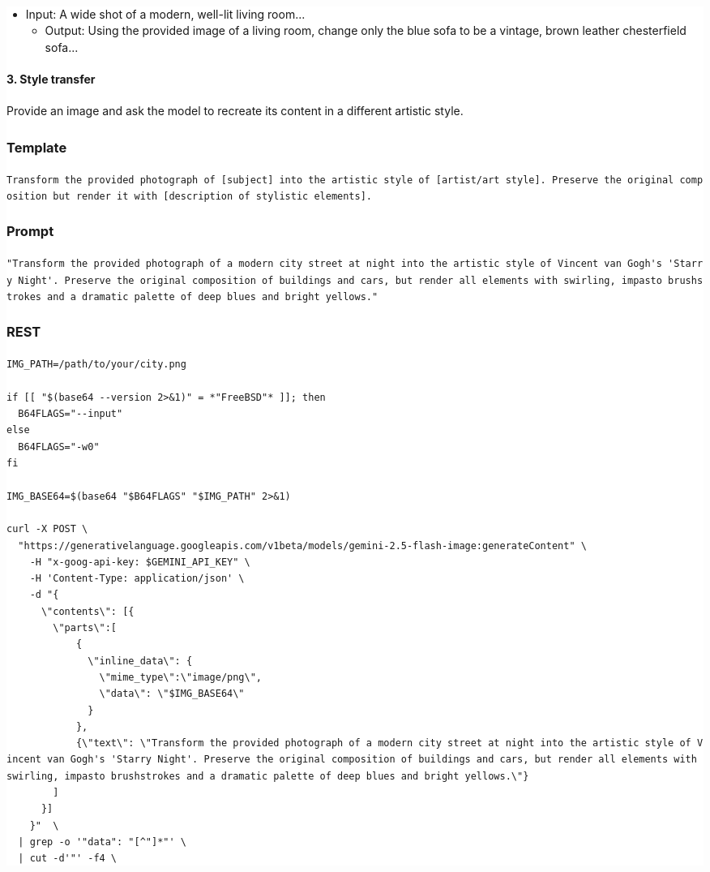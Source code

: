 


* Input:                                         A wide shot of a modern, well-lit living room...                    
  * Output:                                         Using the provided image of a living room, change only the blue sofa to be a vintage, brown leather chesterfield sofa...                    


#### 3\. Style transfer

Provide an image and ask the model to recreate its content in a different artistic style.

### Template

```
Transform the provided photograph of [subject] into the artistic style of [artist/art style]. Preserve the original composition but render it with [description of stylistic elements].

```


### Prompt

```
"Transform the provided photograph of a modern city street at night into the artistic style of Vincent van Gogh's 'Starry Night'. Preserve the original composition of buildings and cars, but render all elements with swirling, impasto brushstrokes and a dramatic palette of deep blues and bright yellows."

```



### REST

```
IMG_PATH=/path/to/your/city.png

if [[ "$(base64 --version 2>&1)" = *"FreeBSD"* ]]; then
  B64FLAGS="--input"
else
  B64FLAGS="-w0"
fi

IMG_BASE64=$(base64 "$B64FLAGS" "$IMG_PATH" 2>&1)

curl -X POST \
  "https://generativelanguage.googleapis.com/v1beta/models/gemini-2.5-flash-image:generateContent" \
    -H "x-goog-api-key: $GEMINI_API_KEY" \
    -H 'Content-Type: application/json' \
    -d "{
      \"contents\": [{
        \"parts\":[
            {
              \"inline_data\": {
                \"mime_type\":\"image/png\",
                \"data\": \"$IMG_BASE64\"
              }
            },
            {\"text\": \"Transform the provided photograph of a modern city street at night into the artistic style of Vincent van Gogh's 'Starry Night'. Preserve the original composition of buildings and cars, but render all elements with swirling, impasto brushstrokes and a dramatic palette of deep blues and bright yellows.\"}
        ]
      }]
    }"  \
  | grep -o '"data": "[^"]*"' \
  | cut -d'"' -f4 \
```